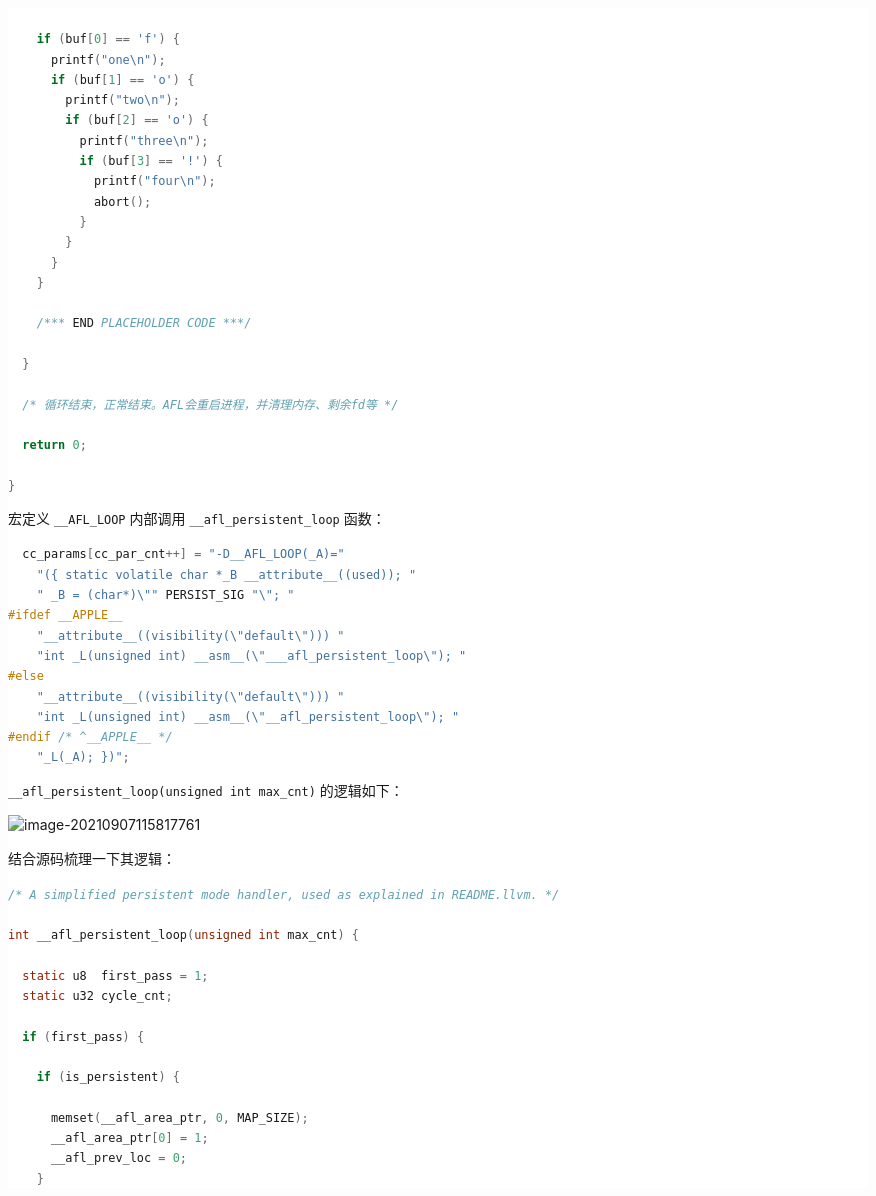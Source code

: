 ```c

    if (buf[0] == 'f') {
      printf("one\n");
      if (buf[1] == 'o') {
        printf("two\n");
        if (buf[2] == 'o') {
          printf("three\n");
          if (buf[3] == '!') {
            printf("four\n");
            abort();
          }
        }
      }
    }

    /*** END PLACEHOLDER CODE ***/

  }

  /* 循环结束，正常结束。AFL会重启进程，并清理内存、剩余fd等 */

  return 0;

}

```

宏定义 `__AFL_LOOP` 内部调用 `__afl_persistent_loop` 函数：

```c
  cc_params[cc_par_cnt++] = "-D__AFL_LOOP(_A)="
    "({ static volatile char *_B __attribute__((used)); "
    " _B = (char*)\"" PERSIST_SIG "\"; "
#ifdef __APPLE__
    "__attribute__((visibility(\"default\"))) "
    "int _L(unsigned int) __asm__(\"___afl_persistent_loop\"); "
#else
    "__attribute__((visibility(\"default\"))) "
    "int _L(unsigned int) __asm__(\"__afl_persistent_loop\"); "
#endif /* ^__APPLE__ */
    "_L(_A); })";
```

`__afl_persistent_loop(unsigned int max_cnt)` 的逻辑如下：

![image-20210907115817761](https://cdn.jsdelivr.net/gh/AlexsanderShaw/BlogImages@main/img/vuln/shebei20210907115818.png)

结合源码梳理一下其逻辑：

```c
/* A simplified persistent mode handler, used as explained in README.llvm. */

int __afl_persistent_loop(unsigned int max_cnt) {

  static u8  first_pass = 1;
  static u32 cycle_cnt;

  if (first_pass) {

    if (is_persistent) {

      memset(__afl_area_ptr, 0, MAP_SIZE);
      __afl_area_ptr[0] = 1;
      __afl_prev_loc = 0;
    }

```
